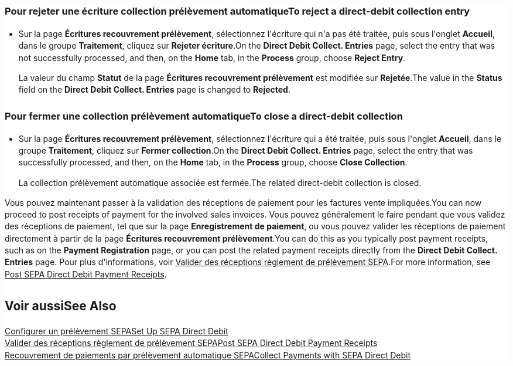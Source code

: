 ### <a name="to-reject-a-direct-debit-collection-entry"></a><span data-ttu-id="b79f9-141">Pour rejeter une écriture collection prélèvement automatique</span><span class="sxs-lookup"><span data-stu-id="b79f9-141">To reject a direct-debit collection entry</span></span>  

* <span data-ttu-id="b79f9-142">Sur la page **Écritures recouvrement prélèvement**, sélectionnez l'écriture qui n'a pas été traitée, puis sous l'onglet **Accueil**, dans le groupe **Traitement**, cliquez sur **Rejeter écriture**.</span><span class="sxs-lookup"><span data-stu-id="b79f9-142">On the **Direct Debit Collect. Entries** page, select the entry that was not successfully processed, and then, on the **Home** tab, in the **Process** group, choose **Reject Entry**.</span></span>  

     <span data-ttu-id="b79f9-143">La valeur du champ **Statut** de la page **Écritures recouvrement prélèvement** est modifiée sur **Rejetée**.</span><span class="sxs-lookup"><span data-stu-id="b79f9-143">The value in the **Status** field on the **Direct Debit Collect. Entries** page is changed to **Rejected**.</span></span>  

### <a name="to-close-a-direct-debit-collection"></a><span data-ttu-id="b79f9-144">Pour fermer une collection prélèvement automatique</span><span class="sxs-lookup"><span data-stu-id="b79f9-144">To close a direct-debit collection</span></span>  
*  <span data-ttu-id="b79f9-145">Sur la page **Écritures recouvrement prélèvement**, sélectionnez l'écriture qui a été traitée, puis sous l'onglet **Accueil**, dans le groupe **Traitement**, cliquez sur **Fermer collection**.</span><span class="sxs-lookup"><span data-stu-id="b79f9-145">On the **Direct Debit Collect. Entries** page, select the entry that was successfully processed, and then, on the **Home** tab, in the **Process** group, choose **Close Collection**.</span></span>  

     <span data-ttu-id="b79f9-146">La collection prélèvement automatique associée est fermée.</span><span class="sxs-lookup"><span data-stu-id="b79f9-146">The related direct-debit collection is closed.</span></span>  

<span data-ttu-id="b79f9-147">Vous pouvez maintenant passer à la validation des réceptions de paiement pour les factures vente impliquées.</span><span class="sxs-lookup"><span data-stu-id="b79f9-147">You can now proceed to post receipts of payment for the involved sales invoices.</span></span> <span data-ttu-id="b79f9-148">Vous pouvez généralement le faire pendant que vous validez des réceptions de paiement, tel que sur la page **Enregistrement de paiement**, ou vous pouvez valider les réceptions de paiement directement à partir de la page **Écritures recouvrement prélèvement**.</span><span class="sxs-lookup"><span data-stu-id="b79f9-148">You can do this as you typically post payment receipts, such as on the **Payment Registration** page, or you can post the related payment receipts directly from the **Direct Debit Collect. Entries** page.</span></span> <span data-ttu-id="b79f9-149">Pour plus d'informations, voir [Valider des réceptions règlement de prélèvement SEPA](finance-how-to-post-sepa-direct-debit-payment-receipts.md).</span><span class="sxs-lookup"><span data-stu-id="b79f9-149">For more information, see [Post SEPA Direct Debit Payment Receipts](finance-how-to-post-sepa-direct-debit-payment-receipts.md).</span></span>  

## <a name="see-also"></a><span data-ttu-id="b79f9-150">Voir aussi</span><span class="sxs-lookup"><span data-stu-id="b79f9-150">See Also</span></span>  
[<span data-ttu-id="b79f9-151">Configurer un prélèvement SEPA</span><span class="sxs-lookup"><span data-stu-id="b79f9-151">Set Up SEPA Direct Debit</span></span>](finance-how-to-set-up-sepa-direct-debit.md)  
[<span data-ttu-id="b79f9-152">Valider des réceptions règlement de prélèvement SEPA</span><span class="sxs-lookup"><span data-stu-id="b79f9-152">Post SEPA Direct Debit Payment Receipts</span></span>](finance-how-to-post-sepa-direct-debit-payment-receipts.md)  
[<span data-ttu-id="b79f9-153">Recouvrement de paiements par prélèvement automatique SEPA</span><span class="sxs-lookup"><span data-stu-id="b79f9-153">Collect Payments with SEPA Direct Debit</span></span>](finance-collect-payments-with-sepa-direct-debit.md)  
